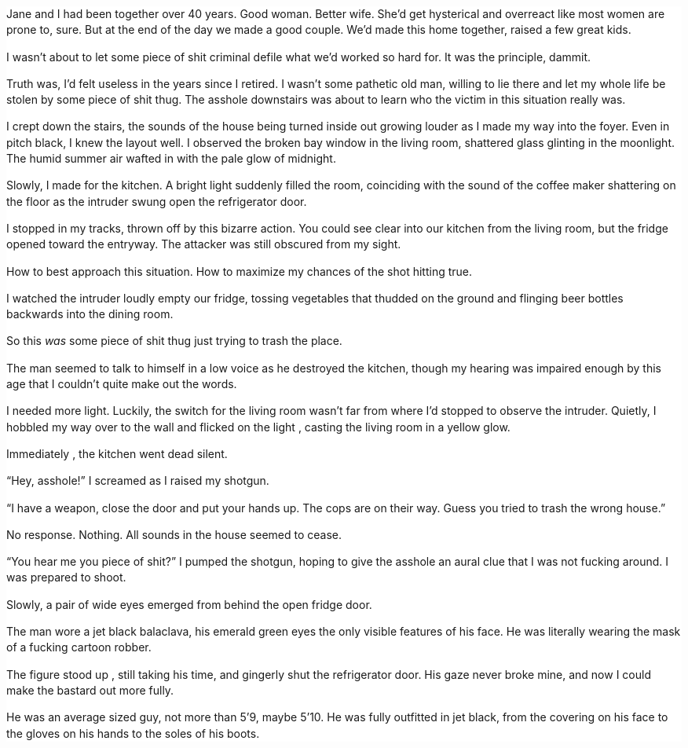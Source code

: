 Jane and I had been together over 40 years. Good woman. Better wife. She’d get hysterical and overreact like most women are prone to, sure. But at the end of the day we made a good couple. We’d made this home together, raised a few great kids.

I wasn’t about to let some piece of shit criminal defile what we’d worked so hard for. It was the principle, dammit. 

Truth was, I’d felt useless in the years since I retired. I wasn’t some pathetic old man, willing to lie there and let my whole life be stolen by some piece of shit thug. The asshole downstairs was about to learn who the victim in this situation really was. 

I crept down the stairs, the sounds of the house being turned inside out growing louder as I made my way into the foyer. Even in pitch black, I knew the layout well. I observed the broken bay window in the living room, shattered glass glinting in the moonlight. The humid summer air wafted in with the pale glow of midnight. 

Slowly, I made for the kitchen. A bright light suddenly filled the room, coinciding with the sound of the coffee maker shattering on the floor as the intruder swung open the refrigerator door. 

I stopped in my tracks, thrown off by this bizarre action. You could see clear into our kitchen from the living room, but the fridge opened toward the entryway. The attacker was still obscured from my sight.

How to best approach this situation. How to maximize my chances of the shot hitting true. 

I watched the intruder loudly empty our fridge, tossing vegetables that thudded on the ground and flinging beer bottles backwards into the dining room.

So this *was* some piece of shit thug just trying to trash the place. 

The man seemed to talk to himself in a low voice as he destroyed the kitchen, though my hearing was impaired enough by this age that I couldn’t quite make out the words. 

I needed more light. Luckily, the switch for the living room wasn’t far from where I’d stopped to observe the intruder. Quietly, I hobbled my way over to the wall and flicked on the light , casting the living room in a yellow glow. 

Immediately , the kitchen went dead silent.

“Hey, asshole!” I screamed as I raised my shotgun.

“I have a weapon, close the door and put your hands up. The cops are on their way. Guess you tried to trash the wrong house.”

No response. Nothing. All sounds in the house seemed to cease. 

“You hear me you piece of shit?” I pumped the shotgun, hoping to give the asshole an aural clue that I was not fucking around. I was prepared to shoot. 

Slowly, a pair of wide eyes emerged from behind the open fridge door.

The man wore a jet black balaclava, his emerald green eyes the only visible features of his face. He was literally wearing the mask of a fucking cartoon robber.  

The figure stood up , still taking his time, and gingerly shut the refrigerator door. His gaze never broke mine, and now I could make the bastard out more fully. 

He was an average sized guy, not more than 5’9, maybe 5’10. He was fully outfitted in jet black, from the covering on his face to the gloves on his hands to the soles of his boots.
